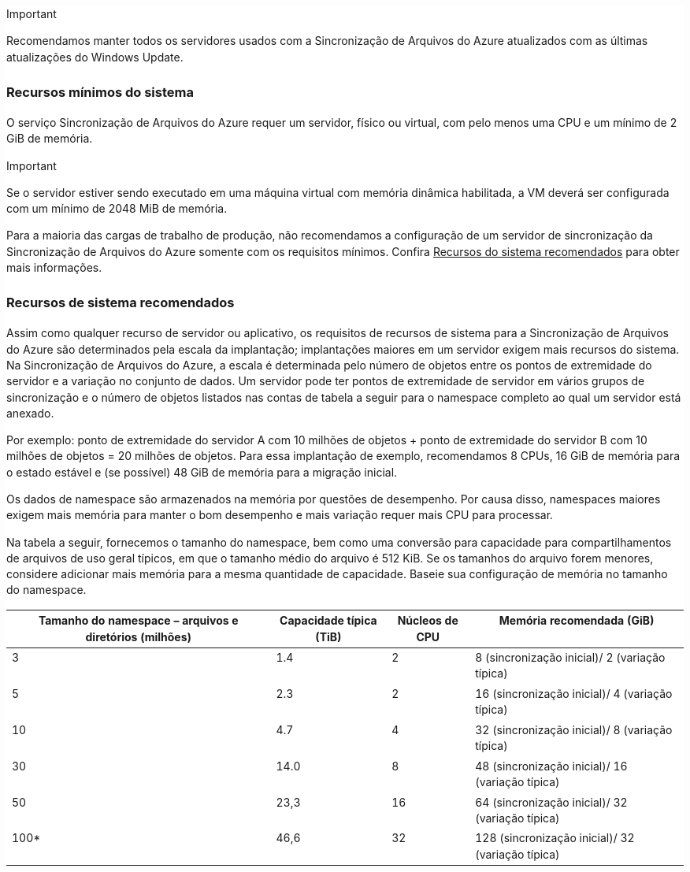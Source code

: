 > [!Important]  
> Recomendamos manter todos os servidores usados com a Sincronização de Arquivos do Azure atualizados com as últimas atualizações do Windows Update. 

### <a name="minimum-system-resources"></a>Recursos mínimos do sistema
O serviço Sincronização de Arquivos do Azure requer um servidor, físico ou virtual, com pelo menos uma CPU e um mínimo de 2 GiB de memória.

> [!Important]  
> Se o servidor estiver sendo executado em uma máquina virtual com memória dinâmica habilitada, a VM deverá ser configurada com um mínimo de 2048 MiB de memória.

Para a maioria das cargas de trabalho de produção, não recomendamos a configuração de um servidor de sincronização da Sincronização de Arquivos do Azure somente com os requisitos mínimos. Confira [Recursos do sistema recomendados](#recommended-system-resources) para obter mais informações.

### <a name="recommended-system-resources"></a>Recursos de sistema recomendados
Assim como qualquer recurso de servidor ou aplicativo, os requisitos de recursos de sistema para a Sincronização de Arquivos do Azure são determinados pela escala da implantação; implantações maiores em um servidor exigem mais recursos do sistema. Na Sincronização de Arquivos do Azure, a escala é determinada pelo número de objetos entre os pontos de extremidade do servidor e a variação no conjunto de dados. Um servidor pode ter pontos de extremidade de servidor em vários grupos de sincronização e o número de objetos listados nas contas de tabela a seguir para o namespace completo ao qual um servidor está anexado. 

Por exemplo: ponto de extremidade do servidor A com 10 milhões de objetos + ponto de extremidade do servidor B com 10 milhões de objetos = 20 milhões de objetos. Para essa implantação de exemplo, recomendamos 8 CPUs, 16 GiB de memória para o estado estável e (se possível) 48 GiB de memória para a migração inicial.
 
Os dados de namespace são armazenados na memória por questões de desempenho. Por causa disso, namespaces maiores exigem mais memória para manter o bom desempenho e mais variação requer mais CPU para processar. 
 
Na tabela a seguir, fornecemos o tamanho do namespace, bem como uma conversão para capacidade para compartilhamentos de arquivos de uso geral típicos, em que o tamanho médio do arquivo é 512 KiB. Se os tamanhos do arquivo forem menores, considere adicionar mais memória para a mesma quantidade de capacidade. Baseie sua configuração de memória no tamanho do namespace.

| Tamanho do namespace – arquivos e diretórios (milhões)  | Capacidade típica (TiB)  | Núcleos de CPU  | Memória recomendada (GiB) |
|---------|---------|---------|---------|
| 3        | 1.4     | 2        | 8 (sincronização inicial)/ 2 (variação típica)      |
| 5        | 2.3     | 2        | 16 (sincronização inicial)/ 4 (variação típica)    |
| 10       | 4.7     | 4        | 32 (sincronização inicial)/ 8 (variação típica)   |
| 30       | 14.0    | 8        | 48 (sincronização inicial)/ 16 (variação típica)   |
| 50       | 23,3    | 16       | 64 (sincronização inicial)/ 32 (variação típica)  |
| 100*     | 46,6    | 32       | 128 (sincronização inicial)/ 32 (variação típica)  |
